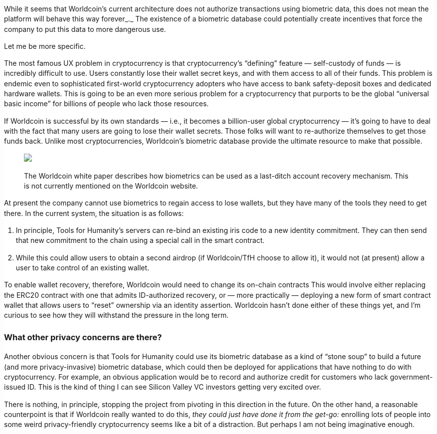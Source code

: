 While it seems that Worldcoin’s current architecture does not authorize transactions using biometric data, this does not mean the platform will behave this way forever_._ The existence of a biometric database could potentially create incentives that force the company to put this data to more dangerous use.

Let me be more specific.

The most famous UX problem in cryptocurrency is that cryptocurrency’s “defining” feature — self-custody of funds — is incredibly difficult to use. Users constantly lose their wallet secret keys, and with them access to all of their funds. This problem is endemic even to sophisticated first-world cryptocurrency adopters who have access to bank safety-deposit boxes and dedicated hardware wallets. This is going to be an even more serious problem for a cryptocurrency that purports to be the global “universal basic income” for billions of people who lack those resources.

If Worldcoin is successful by its own standards — i.e., it becomes a billion-user global cryptocurrency — it’s going to have to deal with the fact that many users are going to lose their wallet secrets. Those folks will want to re-authorize themselves to get those funds back. Unlike most cryptocurrencies, Worldcoin’s biometric database provide the ultimate resource to make that possible.

<figure>

![](https://blog.cryptographyengineering.com/wp-content/uploads/2023/08/image-2.png?w=1024)

<figcaption>

The Worldcoin white paper describes how biometrics can be used as a last-ditch account recovery mechanism. This is not currently mentioned on the Worldcoin website.

</figcaption>

</figure>

At present the company cannot use biometrics to regain access to lose wallets, but they have many of the tools they need to get there. In the current system, the situation is as follows:

1. In principle, Tools for Humanity’s servers can re-bind an existing iris code to a new identity commitment. They can then send that new commitment to the chain using a special call in the smart contract.

4. While this could allow users to obtain a second airdrop (if Worldcoin/TfH choose to allow it), it would not (at present) allow a user to take control of an existing wallet.

To enable wallet recovery, therefore, Worldcoin would need to change its on-chain contracts This would involve either replacing the ERC20 contract with one that admits ID-authorized recovery, or — more practically — deploying a new form of smart contract wallet that allows users to “reset” ownership via an identity assertion. Worldcoin hasn’t done either of these things yet, and I’m curious to see how they will withstand the pressure in the long term.

### What other privacy concerns are there?

Another obvious concern is that Tools for Humanity could use its biometric database as a kind of “stone soup” to build a future (and more privacy-invasive) biometric database, which could then be deployed for applications that have nothing to do with cryptocurrency. For example, an obvious application would be to record and authorize credit for customers who lack government-issued ID. This is the kind of thing I can see Silicon Valley VC investors getting very excited over.

There is nothing, in principle, stopping the project from pivoting in this direction in the future. On the other hand, a reasonable counterpoint is that if Worldcoin really wanted to do this, _they could just have done it from the get-go:_ enrolling lots of people into some weird privacy-friendly cryptocurrency seems like a bit of a distraction. But perhaps I am not being imaginative enough.
